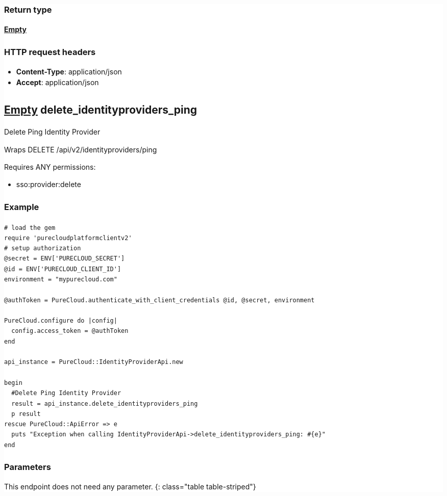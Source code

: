 
### Return type

[**Empty**](Empty.html)

### HTTP request headers

 - **Content-Type**: application/json
 - **Accept**: application/json



<a name="delete_identityproviders_ping"></a>

## [**Empty**](Empty.html) delete_identityproviders_ping



Delete Ping Identity Provider



Wraps DELETE /api/v2/identityproviders/ping 

Requires ANY permissions: 

* sso:provider:delete


### Example
```{"language":"ruby"}
# load the gem
require 'purecloudplatformclientv2'
# setup authorization
@secret = ENV['PURECLOUD_SECRET']
@id = ENV['PURECLOUD_CLIENT_ID']
environment = "mypurecloud.com"

@authToken = PureCloud.authenticate_with_client_credentials @id, @secret, environment

PureCloud.configure do |config|
  config.access_token = @authToken
end

api_instance = PureCloud::IdentityProviderApi.new

begin
  #Delete Ping Identity Provider
  result = api_instance.delete_identityproviders_ping
  p result
rescue PureCloud::ApiError => e
  puts "Exception when calling IdentityProviderApi->delete_identityproviders_ping: #{e}"
end
```

### Parameters
This endpoint does not need any parameter.
{: class="table table-striped"}
